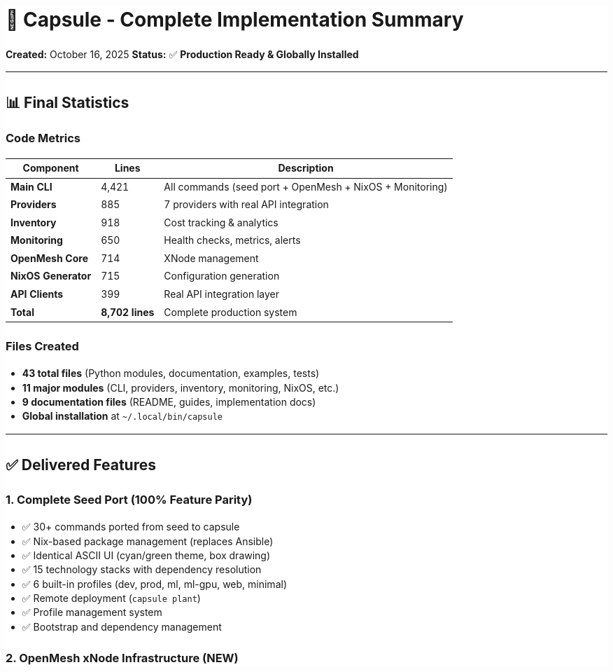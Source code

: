 # 🎉 Capsule - Complete Implementation Summary

**Created:** October 16, 2025
**Status:** ✅ **Production Ready & Globally Installed**

---

## 📊 Final Statistics

### Code Metrics
| Component | Lines | Description |
|-----------|-------|-------------|
| **Main CLI** | 4,421 | All commands (seed port + OpenMesh + NixOS + Monitoring) |
| **Providers** | 885 | 7 providers with real API integration |
| **Inventory** | 918 | Cost tracking & analytics |
| **Monitoring** | 650 | Health checks, metrics, alerts |
| **OpenMesh Core** | 714 | XNode management |
| **NixOS Generator** | 715 | Configuration generation |
| **API Clients** | 399 | Real API integration layer |
| **Total** | **8,702 lines** | Complete production system |

### Files Created
- **43 total files** (Python modules, documentation, examples, tests)
- **11 major modules** (CLI, providers, inventory, monitoring, NixOS, etc.)
- **9 documentation files** (README, guides, implementation docs)
- **Global installation** at `~/.local/bin/capsule`

---

## ✅ Delivered Features

### 1. **Complete Seed Port** (100% Feature Parity)
- ✅ 30+ commands ported from seed to capsule
- ✅ Nix-based package management (replaces Ansible)
- ✅ Identical ASCII UI (cyan/green theme, box drawing)
- ✅ 15 technology stacks with dependency resolution
- ✅ 6 built-in profiles (dev, prod, ml, ml-gpu, web, minimal)
- ✅ Remote deployment (`capsule plant`)
- ✅ Profile management system
- ✅ Bootstrap and dependency management

### 2. **OpenMesh xNode Infrastructure** (NEW)
